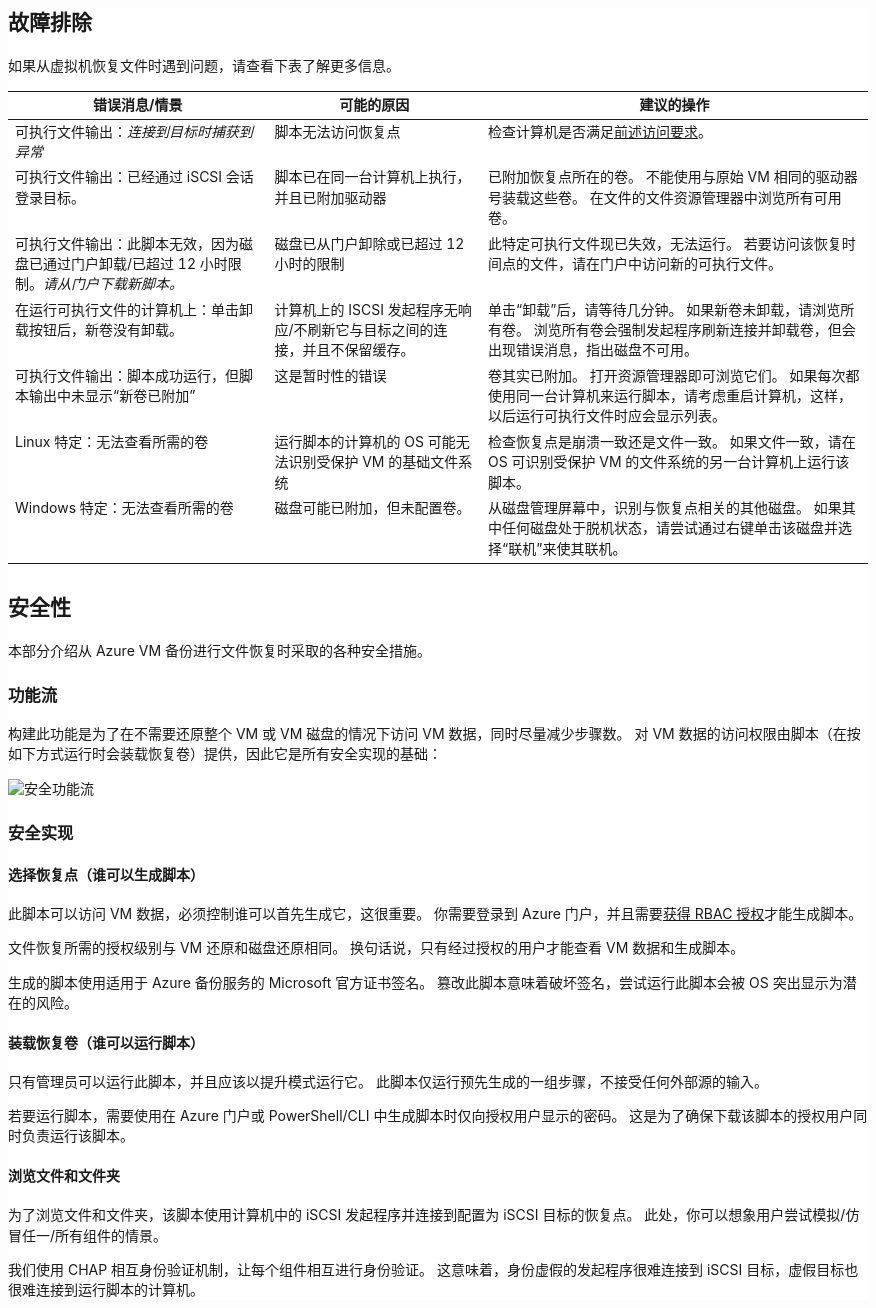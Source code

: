 ## <a name="troubleshooting"></a>故障排除

如果从虚拟机恢复文件时遇到问题，请查看下表了解更多信息。

| 错误消息/情景 | 可能的原因 | 建议的操作 |
| ------------------------ | -------------- | ------------------ |
| 可执行文件输出：*连接到目标时捕获到异常* | 脚本无法访问恢复点    | 检查计算机是否满足[前述访问要求](#access-requirements)。 |  
| 可执行文件输出：已经通过 iSCSI 会话登录目标。 | 脚本已在同一台计算机上执行，并且已附加驱动器 | 已附加恢复点所在的卷。 不能使用与原始 VM 相同的驱动器号装载这些卷。 在文件的文件资源管理器中浏览所有可用卷。 |
| 可执行文件输出：此脚本无效，因为磁盘已通过门户卸载/已超过 12 小时限制。*请从门户下载新脚本。* |    磁盘已从门户卸除或已超过 12 小时的限制 | 此特定可执行文件现已失效，无法运行。 若要访问该恢复时间点的文件，请在门户中访问新的可执行文件。|
| 在运行可执行文件的计算机上：单击卸载按钮后，新卷没有卸载。 | 计算机上的 ISCSI 发起程序无响应/不刷新它与目标之间的连接，并且不保留缓存。 |  单击“卸载”后，请等待几分钟。 如果新卷未卸载，请浏览所有卷。 浏览所有卷会强制发起程序刷新连接并卸载卷，但会出现错误消息，指出磁盘不可用。|
| 可执行文件输出：脚本成功运行，但脚本输出中未显示“新卷已附加” |    这是暂时性的错误    | 卷其实已附加。 打开资源管理器即可浏览它们。 如果每次都使用同一台计算机来运行脚本，请考虑重启计算机，这样，以后运行可执行文件时应会显示列表。 |
| Linux 特定：无法查看所需的卷 | 运行脚本的计算机的 OS 可能无法识别受保护 VM 的基础文件系统 | 检查恢复点是崩溃一致还是文件一致。 如果文件一致，请在 OS 可识别受保护 VM 的文件系统的另一台计算机上运行该脚本。 |
| Windows 特定：无法查看所需的卷 | 磁盘可能已附加，但未配置卷。 | 从磁盘管理屏幕中，识别与恢复点相关的其他磁盘。 如果其中任何磁盘处于脱机状态，请尝试通过右键单击该磁盘并选择“联机”来使其联机。|

## <a name="security"></a>安全性

本部分介绍从 Azure VM 备份进行文件恢复时采取的各种安全措施。

### <a name="feature-flow"></a>功能流

构建此功能是为了在不需要还原整个 VM 或 VM 磁盘的情况下访问 VM 数据，同时尽量减少步骤数。 对 VM 数据的访问权限由脚本（在按如下方式运行时会装载恢复卷）提供，因此它是所有安全实现的基础：

  ![安全功能流](./media/backup-azure-restore-files-from-vm/vm-security-feature-flow.png)

### <a name="security-implementations"></a>安全实现

#### <a name="select-recovery-point-who-can-generate-script"></a>选择恢复点（谁可以生成脚本）

此脚本可以访问 VM 数据，必须控制谁可以首先生成它，这很重要。 你需要登录到 Azure 门户，并且需要[获得 RBAC 授权](backup-rbac-rs-vault.md#mapping-backup-built-in-roles-to-backup-management-actions)才能生成脚本。

文件恢复所需的授权级别与 VM 还原和磁盘还原相同。 换句话说，只有经过授权的用户才能查看 VM 数据和生成脚本。

生成的脚本使用适用于 Azure 备份服务的 Microsoft 官方证书签名。 篡改此脚本意味着破坏签名，尝试运行此脚本会被 OS 突出显示为潜在的风险。

#### <a name="mount-recovery-volume-who-can-run-script"></a>装载恢复卷（谁可以运行脚本）

只有管理员可以运行此脚本，并且应该以提升模式运行它。 此脚本仅运行预先生成的一组步骤，不接受任何外部源的输入。

若要运行脚本，需要使用在 Azure 门户或 PowerShell/CLI 中生成脚本时仅向授权用户显示的密码。 这是为了确保下载该脚本的授权用户同时负责运行该脚本。

#### <a name="browse-files-and-folders"></a>浏览文件和文件夹

为了浏览文件和文件夹，该脚本使用计算机中的 iSCSI 发起程序并连接到配置为 iSCSI 目标的恢复点。 此处，你可以想象用户尝试模拟/仿冒任一/所有组件的情景。

我们使用 CHAP 相互身份验证机制，让每个组件相互进行身份验证。 这意味着，身份虚假的发起程序很难连接到 iSCSI 目标，虚假目标也很难连接到运行脚本的计算机。
